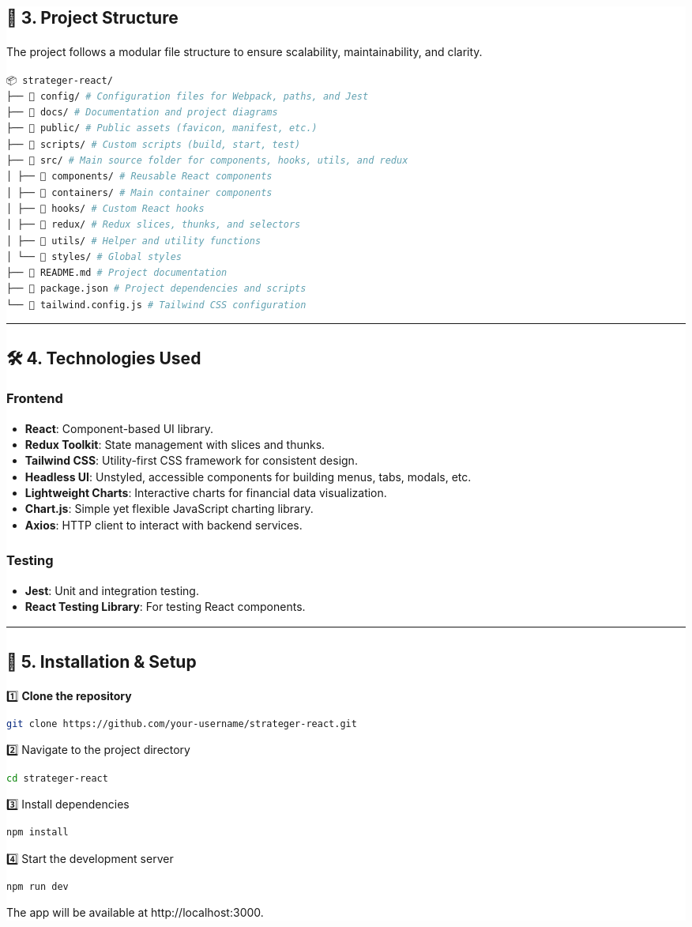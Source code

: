 

## 📁 **3. Project Structure**
The project follows a modular file structure to ensure scalability, maintainability, and clarity.
```bash
📦 strateger-react/ 
├── 📂 config/ # Configuration files for Webpack, paths, and Jest 
├── 📂 docs/ # Documentation and project diagrams 
├── 📂 public/ # Public assets (favicon, manifest, etc.) 
├── 📂 scripts/ # Custom scripts (build, start, test) 
├── 📂 src/ # Main source folder for components, hooks, utils, and redux 
│ ├── 📂 components/ # Reusable React components  
│ ├── 📂 containers/ # Main container components 
│ ├── 📂 hooks/ # Custom React hooks  
│ ├── 📂 redux/ # Redux slices, thunks, and selectors  
│ ├── 📂 utils/ # Helper and utility functions 
│ └── 📂 styles/ # Global styles 
├── 📄 README.md # Project documentation 
├── 📄 package.json # Project dependencies and scripts 
└── 📄 tailwind.config.js # Tailwind CSS configuration
```
---


## 🛠️ **4. Technologies Used**

### **Frontend**
- **React**: Component-based UI library.
- **Redux Toolkit**: State management with slices and thunks.
- **Tailwind CSS**: Utility-first CSS framework for consistent design.
- **Headless UI**: Unstyled, accessible components for building menus, tabs, modals, etc.
- **Lightweight Charts**: Interactive charts for financial data visualization.
- **Chart.js**: Simple yet flexible JavaScript charting library.
- **Axios**: HTTP client to interact with backend services.

### **Testing**
- **Jest**: Unit and integration testing.
- **React Testing Library**: For testing React components.

---

## 🚀 **5. Installation & Setup**

1️⃣ **Clone the repository**
```bash
git clone https://github.com/your-username/strateger-react.git
```

2️⃣ Navigate to the project directory
```bash
cd strateger-react
```
3️⃣ Install dependencies
```bash
npm install
```
4️⃣ Start the development server
```bash
npm run dev
```
The app will be available at http://localhost:3000.

